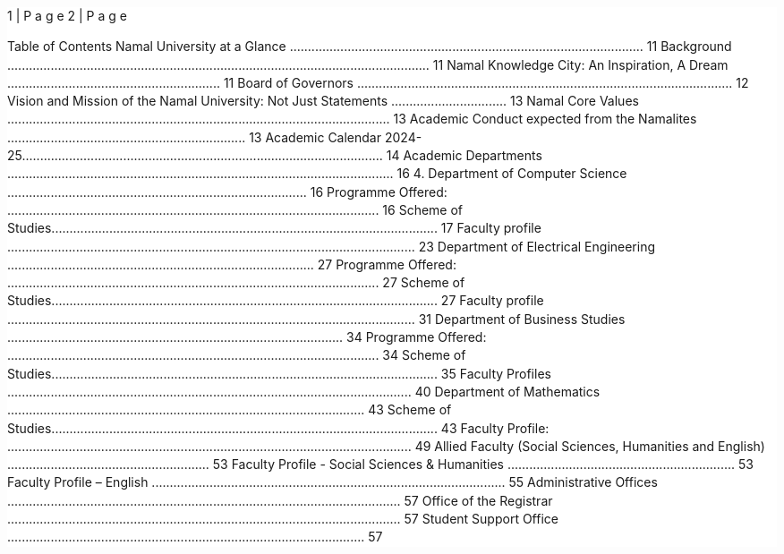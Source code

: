 1 | P a g e
2 | P a g e

Table of Contents
Namal University at a Glance .................................................................................................. 11
Background ..................................................................................................................... 11
Namal Knowledge City: An Inspiration, A Dream ........................................................... 11
Board of Governors ........................................................................................................ 12
Vision and Mission of the Namal University: Not Just Statements ................................ 13
Namal Core Values .......................................................................................................... 13
Academic Conduct expected from the Namalites .................................................................. 13
Academic Calendar 2024-25.................................................................................................... 14
Academic Departments ........................................................................................................... 16
4.
Department of Computer Science ................................................................................... 16
Programme Offered: ....................................................................................................... 16
Scheme of Studies........................................................................................................... 17
Faculty profile ................................................................................................................. 23
Department of Electrical Engineering ..................................................................................... 27
Programme Offered: ....................................................................................................... 27
Scheme of Studies........................................................................................................... 27
Faculty profile ................................................................................................................. 31
Department of Business Studies ............................................................................................. 34
Programme Offered: ....................................................................................................... 34
Scheme of Studies........................................................................................................... 35
Faculty Profiles ................................................................................................................ 40
Department of Mathematics ................................................................................................... 43
Scheme of Studies........................................................................................................... 43
Faculty Profile: ................................................................................................................ 49
Allied Faculty (Social Sciences, Humanities and English) ........................................................ 53
Faculty Profile - Social Sciences & Humanities ............................................................... 53
Faculty Profile – English .................................................................................................. 55
Administrative Offices ............................................................................................................. 57
Office of the Registrar ............................................................................................................. 57
Student Support Office ................................................................................................... 57